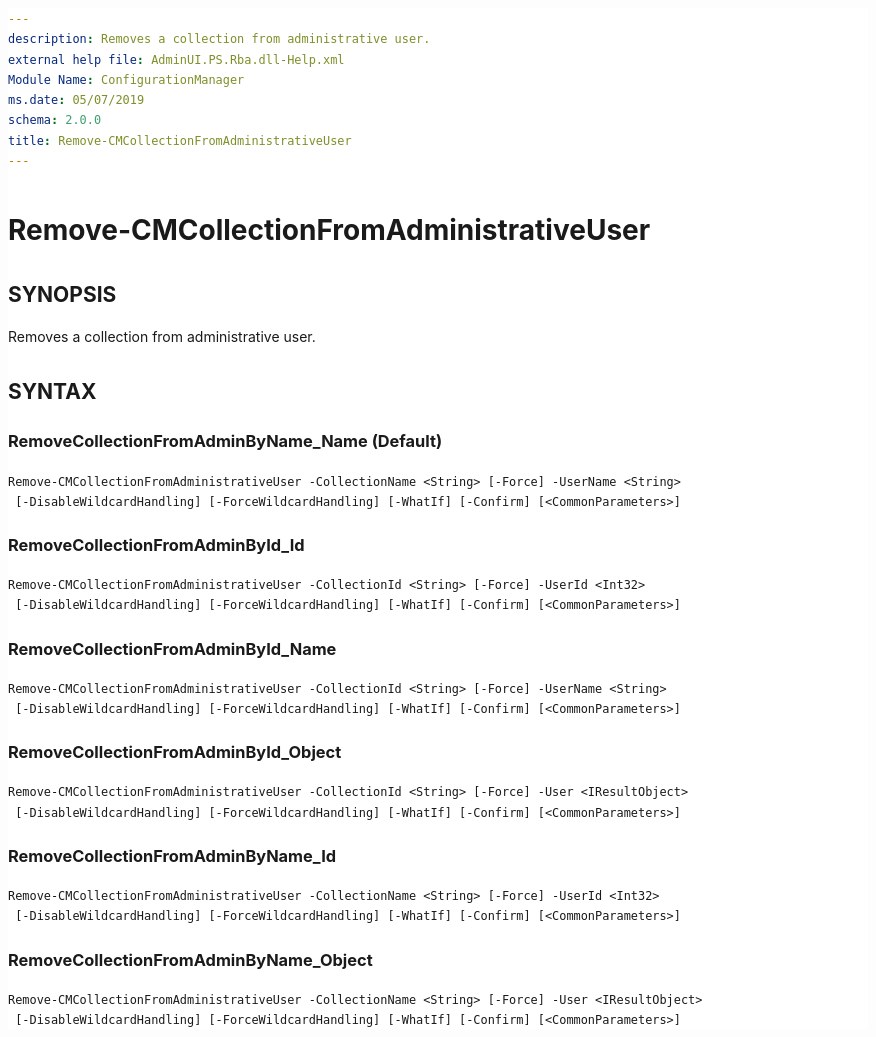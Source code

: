 ```yaml
---
description: Removes a collection from administrative user.
external help file: AdminUI.PS.Rba.dll-Help.xml
Module Name: ConfigurationManager
ms.date: 05/07/2019
schema: 2.0.0
title: Remove-CMCollectionFromAdministrativeUser
---
```


# Remove-CMCollectionFromAdministrativeUser

## SYNOPSIS
Removes a collection from administrative user.

## SYNTAX

### RemoveCollectionFromAdminByName_Name (Default)
```
Remove-CMCollectionFromAdministrativeUser -CollectionName <String> [-Force] -UserName <String>
 [-DisableWildcardHandling] [-ForceWildcardHandling] [-WhatIf] [-Confirm] [<CommonParameters>]
```

### RemoveCollectionFromAdminById_Id
```
Remove-CMCollectionFromAdministrativeUser -CollectionId <String> [-Force] -UserId <Int32>
 [-DisableWildcardHandling] [-ForceWildcardHandling] [-WhatIf] [-Confirm] [<CommonParameters>]
```

### RemoveCollectionFromAdminById_Name
```
Remove-CMCollectionFromAdministrativeUser -CollectionId <String> [-Force] -UserName <String>
 [-DisableWildcardHandling] [-ForceWildcardHandling] [-WhatIf] [-Confirm] [<CommonParameters>]
```

### RemoveCollectionFromAdminById_Object
```
Remove-CMCollectionFromAdministrativeUser -CollectionId <String> [-Force] -User <IResultObject>
 [-DisableWildcardHandling] [-ForceWildcardHandling] [-WhatIf] [-Confirm] [<CommonParameters>]
```

### RemoveCollectionFromAdminByName_Id
```
Remove-CMCollectionFromAdministrativeUser -CollectionName <String> [-Force] -UserId <Int32>
 [-DisableWildcardHandling] [-ForceWildcardHandling] [-WhatIf] [-Confirm] [<CommonParameters>]
```

### RemoveCollectionFromAdminByName_Object
```
Remove-CMCollectionFromAdministrativeUser -CollectionName <String> [-Force] -User <IResultObject>
 [-DisableWildcardHandling] [-ForceWildcardHandling] [-WhatIf] [-Confirm] [<CommonParameters>]
```
